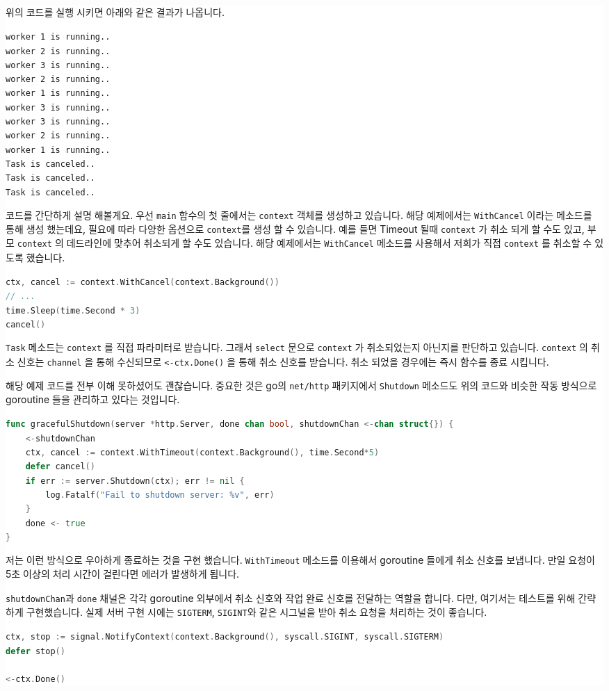 위의 코드를 실행 시키면 아래와 같은 결과가 나옵니다.

```bash
worker 1 is running..
worker 2 is running..
worker 3 is running..
worker 2 is running..
worker 1 is running..
worker 3 is running..
worker 3 is running..
worker 2 is running..
worker 1 is running..
Task is canceled..
Task is canceled..
Task is canceled..
```

코드를 간단하게 설명 해볼게요. 우선 `main` 함수의 첫 줄에서는 `context` 객체를 생성하고 있습니다. 해당 예제에서는 `WithCancel` 이라는 메소드를 통해 생성 했는데요, 필요에 따라 다양한 옵션으로 `context`를 생성 할 수 있습니다. 예를 들면 Timeout 될때 `context` 가 취소 되게 할 수도 있고, 부모 `context` 의 데드라인에 맞추어 취소되게 할 수도 있습니다. 해당 예제에서는 `WithCancel` 메소드를 사용해서 저희가 직접 `context` 를 취소할 수 있도록 했습니다.

```go
ctx, cancel := context.WithCancel(context.Background())
// ...
time.Sleep(time.Second * 3)
cancel()
```

`Task` 메소드는 `context` 를 직접 파라미터로 받습니다. 그래서 `select` 문으로 `context` 가 취소되었는지 아닌지를 판단하고 있습니다. `context` 의 취소 신호는 `channel` 을 통해 수신되므로 `<-ctx.Done()` 을 통해 취소 신호를 받습니다. 취소 되었을 경우에는 즉시 함수를 종료 시킵니다.

해당 예제 코드를 전부 이해 못하셨어도 괜찮습니다. 중요한 것은 go의 `net/http` 패키지에서 `Shutdown` 메소드도 위의 코드와 비슷한 작동 방식으로 goroutine 들을 관리하고 있다는 것입니다. 

```go
func gracefulShutdown(server *http.Server, done chan bool, shutdownChan <-chan struct{}) {
	<-shutdownChan
	ctx, cancel := context.WithTimeout(context.Background(), time.Second*5)
	defer cancel()
	if err := server.Shutdown(ctx); err != nil {
		log.Fatalf("Fail to shutdown server: %v", err)
	}
	done <- true
}
```

저는 이런 방식으로 우아하게 종료하는 것을 구현 했습니다. `WithTimeout` 메소드를 이용해서 goroutine 들에게 취소 신호를 보냅니다. 만일 요청이 5초 이상의 처리 시간이 걸린다면 에러가 발생하게 됩니다. 

`shutdownChan`과 `done` 채널은 각각 goroutine 외부에서 취소 신호와 작업 완료 신호를 전달하는 역할을 합니다. 다만, 여기서는 테스트를 위해 간략하게 구현했습니다. 실제 서버 구현 시에는 `SIGTERM`, `SIGINT`와 같은 시그널을 받아 취소 요청을 처리하는 것이 좋습니다.

```go
ctx, stop := signal.NotifyContext(context.Background(), syscall.SIGINT, syscall.SIGTERM)
defer stop()

<-ctx.Done()
```

